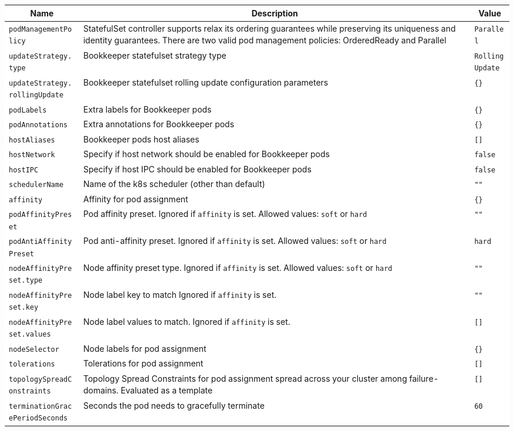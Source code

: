 | Name                                    | Description                                                                                                                                                                                   | Value                                     |
| --------------------------------------- | --------------------------------------------------------------------------------------------------------------------------------------------------------------------------------------------- | ----------------------------------------- |
| `podManagementPolicy`                   | StatefulSet controller supports relax its ordering guarantees while preserving its uniqueness and identity guarantees. There are two valid pod management policies: OrderedReady and Parallel | `Parallel`                                |
| `updateStrategy.type`                   | Bookkeeper statefulset strategy type                                                                                                                                                          | `RollingUpdate`                           |
| `updateStrategy.rollingUpdate`          | Bookkeeper statefulset rolling update configuration parameters                                                                                                                                | `{}`                                      |
| `podLabels`                             | Extra labels for Bookkeeper pods                                                                                                                                                              | `{}`                                      |
| `podAnnotations`                        | Extra annotations for Bookkeeper pods                                                                                                                                                         | `{}`                                      |
| `hostAliases`                           | Bookkeeper pods host aliases                                                                                                                                                                  | `[]`                                      |
| `hostNetwork`                           | Specify if host network should be enabled for Bookkeeper pods                                                                                                                                 | `false`                                   |
| `hostIPC`                               | Specify if host IPC should be enabled for Bookkeeper pods                                                                                                                                     | `false`                                   |
| `schedulerName`                         | Name of the k8s scheduler (other than default)                                                                                                                                                | `""`                                      |
| `affinity`                              | Affinity for pod assignment                                                                                                                                                                   | `{}`                                      |
| `podAffinityPreset`                     | Pod affinity preset. Ignored if `affinity` is set. Allowed values: `soft` or `hard`                                                                                                           | `""`                                      |
| `podAntiAffinityPreset`                 | Pod anti-affinity preset. Ignored if `affinity` is set. Allowed values: `soft` or `hard`                                                                                                      | `hard`                                    |
| `nodeAffinityPreset.type`               | Node affinity preset type. Ignored if `affinity` is set. Allowed values: `soft` or `hard`                                                                                                     | `""`                                      |
| `nodeAffinityPreset.key`                | Node label key to match Ignored if `affinity` is set.                                                                                                                                         | `""`                                      |
| `nodeAffinityPreset.values`             | Node label values to match. Ignored if `affinity` is set.                                                                                                                                     | `[]`                                      |
| `nodeSelector`                          | Node labels for pod assignment                                                                                                                                                                | `{}`                                      |
| `tolerations`                           | Tolerations for pod assignment                                                                                                                                                                | `[]`                                      |
| `topologySpreadConstraints`             | Topology Spread Constraints for pod assignment spread across your cluster among failure-domains. Evaluated as a template                                                                      | `[]`                                      |
| `terminationGracePeriodSeconds`         | Seconds the pod needs to gracefully terminate                                                                                                                                                 | `60`                                      |